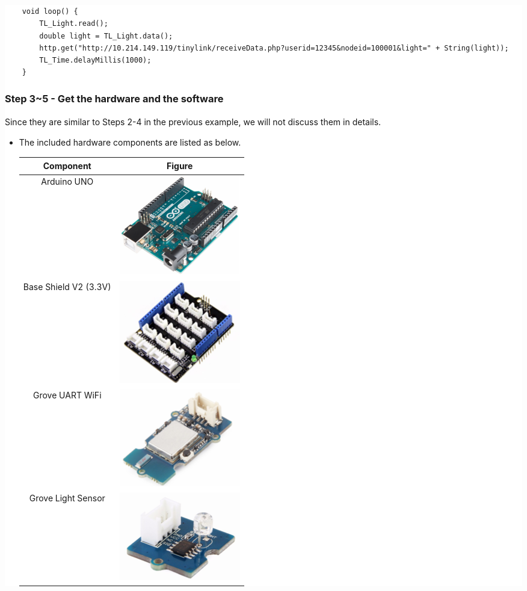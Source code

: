         void loop() {
            TL_Light.read();
            double light = TL_Light.data();
            http.get("http://10.214.149.119/tinylink/receiveData.php?userid=12345&nodeid=100001&light=" + String(light));
            TL_Time.delayMillis(1000);
        }

### Step 3~5 - Get the hardware and the software
Since they are similar to Steps 2-4 in the previous example, we will not discuss them in details.

* The included hardware components are listed as below.  

    |Component|Figure|
    |:---:|:---:|
    |Arduino UNO|![](GuideFigure/Devices/Arduino_UNO_R3.png)|
    |Base Shield V2 (3.3V)|![](GuideFigure/Devices/Base_Shield_V2.png)|
    |Grove UART WiFi|![](GuideFigure/Devices/Grove_UART_WiFi.png)|
    |Grove Light Sensor|![](GuideFigure/Devices/Grove_Light_Sensor.png)|
